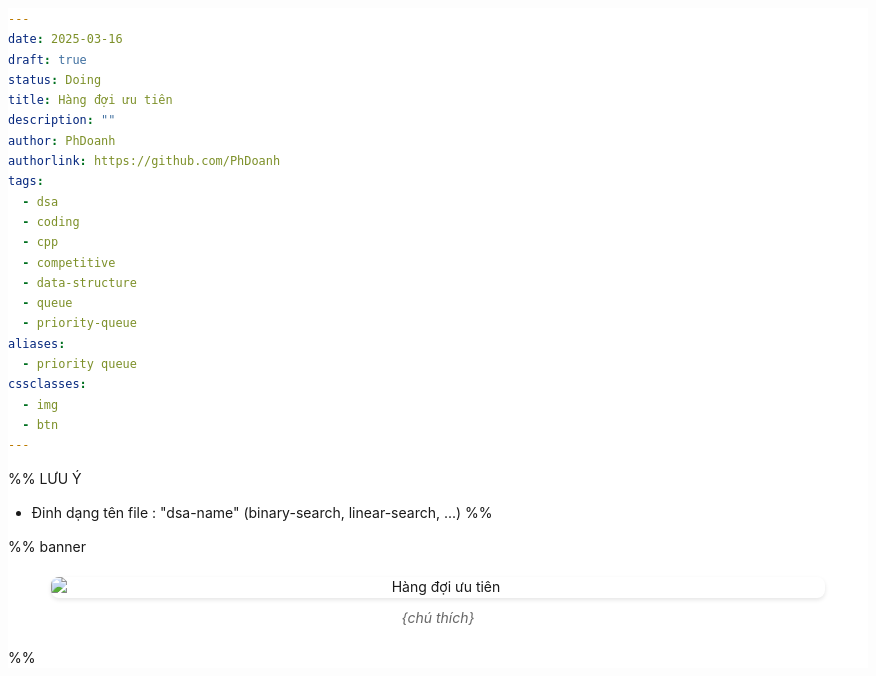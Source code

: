 ```yaml
---
date: 2025-03-16
draft: true
status: Doing
title: Hàng đợi ưu tiên
description: ""
author: PhDoanh
authorlink: https://github.com/PhDoanh
tags:
  - dsa
  - coding
  - cpp
  - competitive
  - data-structure
  - queue
  - priority-queue
aliases:
  - priority queue
cssclasses:
  - img
  - btn
---
```

%%  LƯU Ý
- Đinh dạng tên file : "dsa-name" (binary-search, linear-search, ...)
%%

%% banner
<figure style="text-align: center; margin: 20px auto;">
  <img 
    src="images/priority-queue.png"
    alt="Hàng đợi ưu tiên" 
    style="
      width: 90%;
      height: auto;
      display: block;
      margin: 0 auto;
      border-radius: 8px;
      box-shadow: 0 2px 4px rgba(0,0,0,0.1);
    "
  >
  <figcaption style="
    font-style: italic;
    color: #666;
    margin-top: 10px;
    font-size: 1em;
    padding: 0 10px;
  ">
    <em>{chú thích}</em>
  </figcaption>
</figure>
%%
